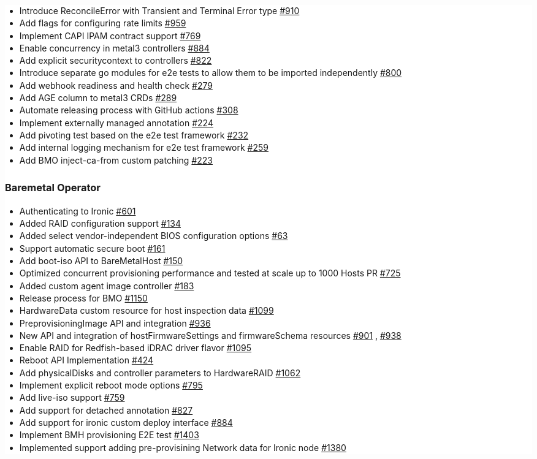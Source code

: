 - Introduce ReconcileError with Transient and Terminal Error type [#910](https://github.com/metal3-io/cluster-api-provider-metal3/pull/910)
- Add flags for configuring rate limits [#959](https://github.com/metal3-io/cluster-api-provider-metal3/pull/959)
- Implement CAPI IPAM contract support [#769](https://github.com/metal3-io/cluster-api-provider-metal3/pull/769)
- Enable concurrency in metal3 controllers [#884](https://github.com/metal3-io/cluster-api-provider-metal3/pull/884)
- Add explicit securitycontext to controllers [#822](https://github.com/metal3-io/cluster-api-provider-metal3/pull/822)
- Introduce separate go modules for e2e tests to allow them to be imported
independently [#800](https://github.com/metal3-io/cluster-api-provider-metal3/pull/800)
- Add webhook readiness and health check [#279](https://github.com/metal3-io/cluster-api-provider-metal3/pull/279)
- Add AGE column to metal3 CRDs [#289](https://github.com/metal3-io/cluster-api-provider-metal3/pull/289)
- Automate releasing process with GitHub actions [#308](https://github.com/metal3-io/cluster-api-provider-metal3/pull/308)
- Implement externally managed annotation [#224](https://github.com/metal3-io/cluster-api-provider-metal3/pull/224)
- Add pivoting test based on the e2e test framework [#232](https://github.com/metal3-io/cluster-api-provider-metal3/pull/232)
- Add internal logging mechanism for e2e test framework [#259](https://github.com/metal3-io/cluster-api-provider-metal3/pull/259)
- Add BMO inject-ca-from custom patching [#223](https://github.com/metal3-io/cluster-api-provider-metal3/pull/223)

### Baremetal Operator

- Authenticating to Ironic [#601](https://github.com/metal3-io/baremetal-operator/pull/601)
- Added RAID configuration support [#134](https://github.com/metal3-io/baremetal-operator/pull/134)
- Added select vendor-independent BIOS configuration options [#63](https://github.com/metal3-io/baremetal-operator/pull/63)
- Support automatic secure boot [#161](https://github.com/metal3-io/baremetal-operator/pull/161)
- Add boot-iso API to BareMetalHost [#150](https://github.com/metal3-io/baremetal-operator/pull/150)
- Optimized concurrent provisioning performance and tested at scale up to 1000 Hosts PR [#725](https://github.com/metal3-io/baremetal-operator/pull/725)
- Added custom agent image controller [#183](https://github.com/metal3-io/baremetal-operator/pull/183)
- Release process for BMO [#1150](https://github.com/metal3-io/baremetal-operator/pull/1150)
- HardwareData custom resource for host inspection data [#1099](https://github.com/metal3-io/baremetal-operator/pull/1099)
- PreprovisioningImage API and integration [#936](https://github.com/metal3-io/baremetal-operator/pull/936)
- New API and integration of hostFirmwareSettings and firmwareSchema resources [#901](https://github.com/metal3-io/baremetal-operator/pull/901)
 , [#938](https://github.com/metal3-io/baremetal-operator/pull/938)
- Enable RAID for Redfish-based iDRAC driver flavor [#1095](https://github.com/metal3-io/baremetal-operator/pull/1095)
- Reboot API Implementation [#424](https://github.com/metal3-io/baremetal-operator/pull/424)
- Add physicalDisks and controller parameters to HardwareRAID [#1062](https://github.com/metal3-io/baremetal-operator/pull/1062)
- Implement explicit reboot mode options [#795](https://github.com/metal3-io/baremetal-operator/pull/795)
- Add live-iso support [#759](https://github.com/metal3-io/baremetal-operator/pull/759)
- Add support for detached annotation [#827](https://github.com/metal3-io/baremetal-operator/pull/827)
- Add support for ironic custom deploy interface [#884](https://github.com/metal3-io/baremetal-operator/pull/884)
- Implement BMH provisioning E2E test [#1403](https://github.com/metal3-io/baremetal-operator/pull/1403)
- Implemented support adding pre-provisining Network data for Ironic node [#1380](https://github.com/metal3-io/baremetal-operator/pull/1380)